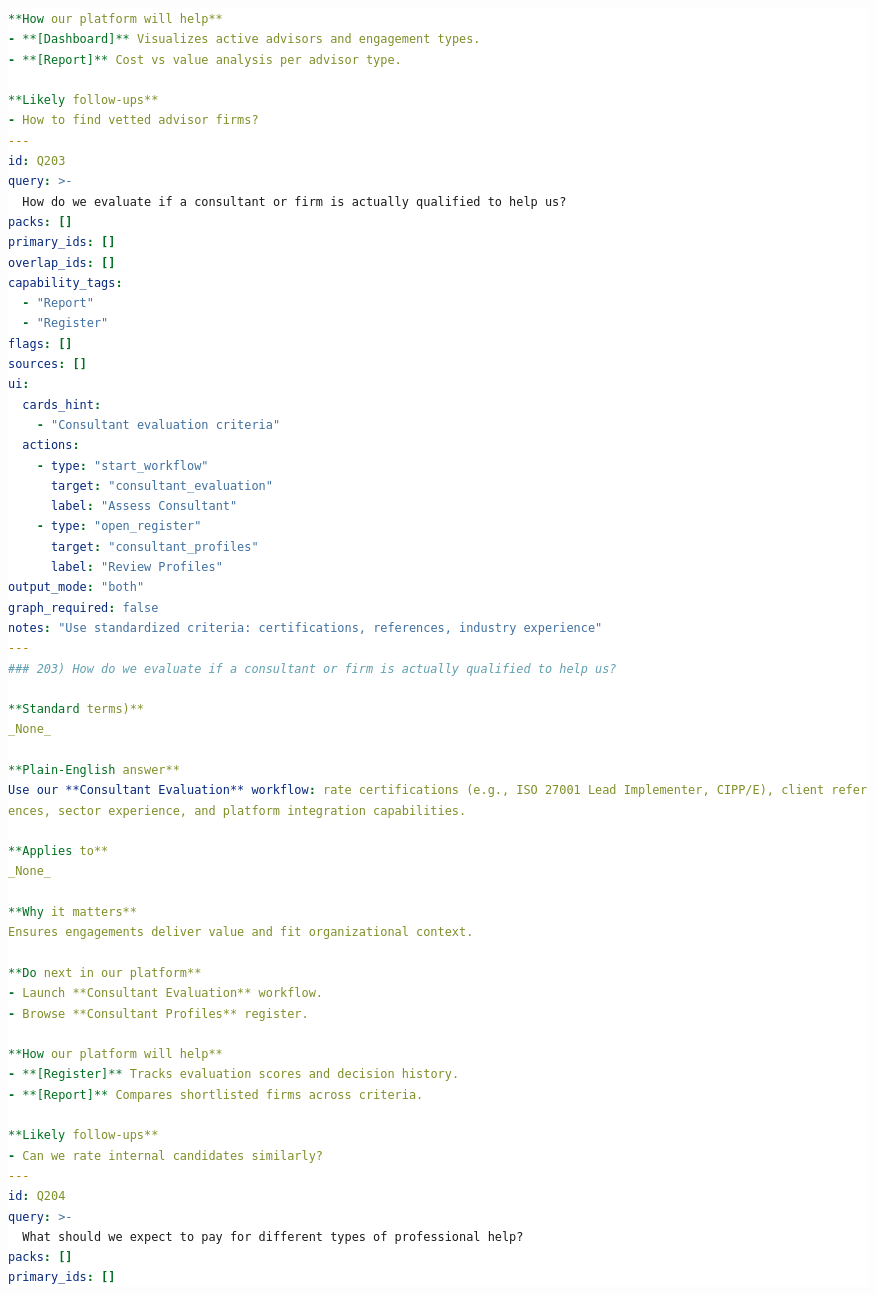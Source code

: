 ```yaml
**How our platform will help**
- **[Dashboard]** Visualizes active advisors and engagement types.
- **[Report]** Cost vs value analysis per advisor type.

**Likely follow-ups**
- How to find vetted advisor firms?
---
id: Q203
query: >-
  How do we evaluate if a consultant or firm is actually qualified to help us?
packs: []
primary_ids: []
overlap_ids: []
capability_tags:
  - "Report"
  - "Register"
flags: []
sources: []
ui:
  cards_hint:
    - "Consultant evaluation criteria"
  actions:
    - type: "start_workflow"
      target: "consultant_evaluation"
      label: "Assess Consultant"
    - type: "open_register"
      target: "consultant_profiles"
      label: "Review Profiles"
output_mode: "both"
graph_required: false
notes: "Use standardized criteria: certifications, references, industry experience"
---
### 203) How do we evaluate if a consultant or firm is actually qualified to help us?

**Standard terms)**
_None_

**Plain-English answer**
Use our **Consultant Evaluation** workflow: rate certifications (e.g., ISO 27001 Lead Implementer, CIPP/E), client references, sector experience, and platform integration capabilities.

**Applies to**
_None_

**Why it matters**
Ensures engagements deliver value and fit organizational context.

**Do next in our platform**
- Launch **Consultant Evaluation** workflow.
- Browse **Consultant Profiles** register.

**How our platform will help**
- **[Register]** Tracks evaluation scores and decision history.
- **[Report]** Compares shortlisted firms across criteria.

**Likely follow-ups**
- Can we rate internal candidates similarly?
---
id: Q204
query: >-
  What should we expect to pay for different types of professional help?
packs: []
primary_ids: []
```